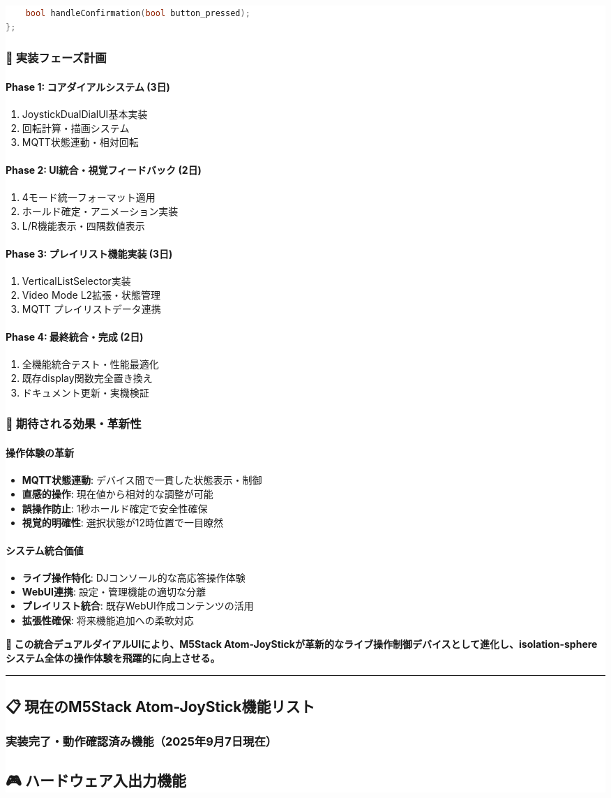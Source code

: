 ```cpp
    bool handleConfirmation(bool button_pressed);
};
```

### 🚀 **実装フェーズ計画**

#### **Phase 1: コアダイアルシステム (3日)**
1. JoystickDualDialUI基本実装
2. 回転計算・描画システム
3. MQTT状態連動・相対回転

#### **Phase 2: UI統合・視覚フィードバック (2日)**  
1. 4モード統一フォーマット適用
2. ホールド確定・アニメーション実装
3. L/R機能表示・四隅数値表示

#### **Phase 3: プレイリスト機能実装 (3日)**
1. VerticalListSelector実装
2. Video Mode L2拡張・状態管理
3. MQTT プレイリストデータ連携

#### **Phase 4: 最終統合・完成 (2日)**
1. 全機能統合テスト・性能最適化
2. 既存display関数完全置き換え  
3. ドキュメント更新・実機検証

### 🎯 **期待される効果・革新性**

#### **操作体験の革新**
- **MQTT状態連動**: デバイス間で一貫した状態表示・制御
- **直感的操作**: 現在値から相対的な調整が可能
- **誤操作防止**: 1秒ホールド確定で安全性確保
- **視覚的明確性**: 選択状態が12時位置で一目瞭然

#### **システム統合価値**
- **ライブ操作特化**: DJコンソール的な高応答操作体験
- **WebUI連携**: 設定・管理機能の適切な分離
- **プレイリスト統合**: 既存WebUI作成コンテンツの活用
- **拡張性確保**: 将来機能追加への柔軟対応

**🎨 この統合デュアルダイアルUIにより、M5Stack Atom-JoyStickが革新的なライブ操作制御デバイスとして進化し、isolation-sphereシステム全体の操作体験を飛躍的に向上させる。**

---

## 📋 **現在のM5Stack Atom-JoyStick機能リスト**
### 実装完了・動作確認済み機能（2025年9月7日現在）

## 🎮 **ハードウェア入出力機能**
